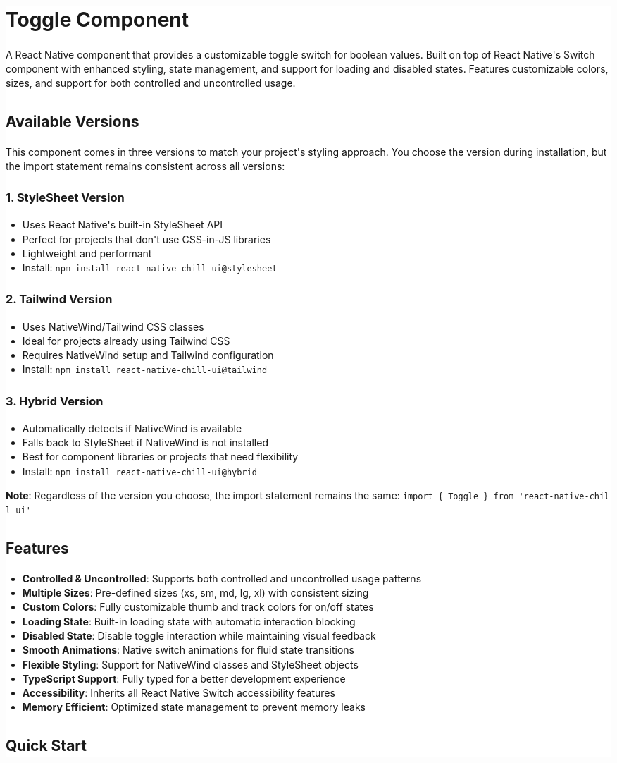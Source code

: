 # Toggle Component

A React Native component that provides a customizable toggle switch for boolean values. Built on top of React Native's Switch component with enhanced styling, state management, and support for loading and disabled states. Features customizable colors, sizes, and support for both controlled and uncontrolled usage.

## Available Versions

This component comes in three versions to match your project's styling approach. You choose the version during installation, but the import statement remains consistent across all versions:

### 1. **StyleSheet Version**

- Uses React Native's built-in StyleSheet API
- Perfect for projects that don't use CSS-in-JS libraries
- Lightweight and performant
- Install: `npm install react-native-chill-ui@stylesheet`

### 2. **Tailwind Version**

- Uses NativeWind/Tailwind CSS classes
- Ideal for projects already using Tailwind CSS
- Requires NativeWind setup and Tailwind configuration
- Install: `npm install react-native-chill-ui@tailwind`

### 3. **Hybrid Version**

- Automatically detects if NativeWind is available
- Falls back to StyleSheet if NativeWind is not installed
- Best for component libraries or projects that need flexibility
- Install: `npm install react-native-chill-ui@hybrid`

**Note**: Regardless of the version you choose, the import statement remains the same: `import { Toggle } from 'react-native-chill-ui'`

## Features

- **Controlled & Uncontrolled**: Supports both controlled and uncontrolled usage patterns
- **Multiple Sizes**: Pre-defined sizes (xs, sm, md, lg, xl) with consistent sizing
- **Custom Colors**: Fully customizable thumb and track colors for on/off states
- **Loading State**: Built-in loading state with automatic interaction blocking
- **Disabled State**: Disable toggle interaction while maintaining visual feedback
- **Smooth Animations**: Native switch animations for fluid state transitions
- **Flexible Styling**: Support for NativeWind classes and StyleSheet objects
- **TypeScript Support**: Fully typed for a better development experience
- **Accessibility**: Inherits all React Native Switch accessibility features
- **Memory Efficient**: Optimized state management to prevent memory leaks

## Quick Start
